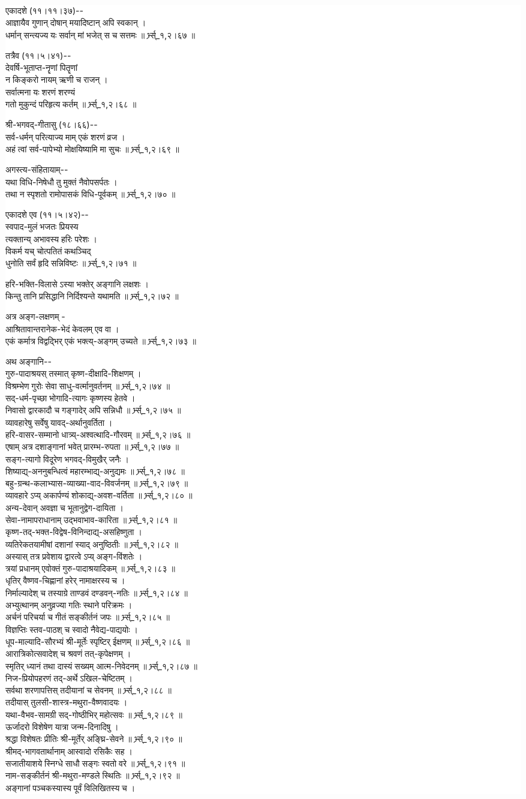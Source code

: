 एकादशे (११।११।३७)--  
आज्ञायैव गुणान् दोषान् मयादिष्टान् अपि स्वकान् ।  
धर्मान् सन्त्यज्य यः सर्वान् मां भजेत् स च सत्तमः ॥ र्भ्र्स्_१,२।६७ ॥  
  
तत्रैव (११।५।४१)--  
देवर्षि-भूताप्त-नॄणां पितॄणां   
न किङ्करो नायम् ऋणी च राजन् ।  
सर्वात्मना यः शरणं शरण्यं   
गतो मुकुन्दं परिहृत्य कर्तम् ॥ र्भ्र्स्_१,२।६८ ॥  
  
श्री-भगवद्-गीतासु (१८।६६)--  
सर्व-धर्मन् परित्याज्य माम् एकं शरणं व्रज ।  
अहं त्वां सर्व-पापेभ्यो मोक्षयिष्यामि मा सुचः ॥ र्भ्र्स्_१,२।६९ ॥  
  
अगस्त्य-संहितायाम्--  
यथा विधि-निषेधौ तु मुक्तं नैवोपसर्पतः ।  
तथा न स्पृशतो रामोपासकं विधि-पूर्वकम् ॥ र्भ्र्स्_१,२।७० ॥  
  
एकादशे एव (११।५।४२)--  
स्वपाद-मुलं भजतः प्रियस्य   
त्यक्तान्य् अभावस्य हरिः परेशः ।  
विकर्म यच् चोत्पतितं कथञ्चिद्  
धुनोति सर्वं हृदि सन्निविष्टः ॥ र्भ्र्स्_१,२।७१ ॥  
  
हरि-भक्ति-विलासे ऽस्या भक्तेर् अङ्गानि लक्षशः ।  
किन्तु तानि प्रसिद्धानि निर्दिश्यन्ते यथामति ॥ र्भ्र्स्_१,२।७२ ॥  
  
अत्र अङ्ग-लक्षणम् -  
आश्रितावान्तरानेक-भेदं केवलम् एव वा ।  
एकं कर्मात्र विद्वद्भिर् एकं भक्त्य्-अङ्गम् उच्यते ॥ र्भ्र्स्_१,२।७३ ॥  
  
अथ अङ्गानि--  
गुरु-पादाश्रयस् तस्मात् कृष्ण-दीक्षादि-शिक्षणम् ।  
विश्रम्भेण गुरोः सेवा साधु-वर्त्मानुवर्तनम् ॥ र्भ्र्स्_१,२।७४ ॥  
सद्-धर्म-पृच्छा भोगादि-त्यागः कृष्णस्य हेतवे ।  
निवासो द्वारकादौ च गङ्गादेर् अपि सन्निधौ ॥ र्भ्र्स्_१,२।७५ ॥  
व्यावहारेषु सर्वेषु यावद्-अर्थानुवर्तिता ।  
हरि-वासर-सम्मानो धात्र्य्-अश्वत्थादि-गौरवम् ॥ र्भ्र्स्_१,२।७६ ॥  
एषाम् अत्र दशाङ्गानां भवेत् प्रारम्भ-रुपता ॥ र्भ्र्स्_१,२।७७ ॥  
सङ्ग-त्यागो विदूरेण भगवद्-विमुखैर् जनैः ।  
शिष्याद्य्-अननुबन्धित्वं महारम्भाद्य्-अनुद्यमः ॥ र्भ्र्स्_१,२।७८ ॥  
बहु-ग्रन्थ-कलाभ्यास-व्याख्या-वाद-विवर्जनम् ॥ र्भ्र्स्_१,२।७९ ॥  
व्यावहारे ऽप्य् अकार्पण्यं शोकाद्य्-अवश-वर्तिता ॥ र्भ्र्स्_१,२।८० ॥  
अन्य-देवान् अवज्ञा च भूतानुद्वेग-दायिता ।  
सेवा-नामापराधानाम् उद्भवाभाव-कारिता ॥ र्भ्र्स्_१,२।८१ ॥  
कृष्ण-तद्-भक्त-विद्वेष-विनिन्दाद्य्-असहिष्णुता ।  
व्यतिरेकतयामीषां दशानां स्याद् अनुष्ठितीः ॥ र्भ्र्स्_१,२।८२ ॥  
अस्यास् तत्र प्रवेशाय द्वारत्वे ऽप्य् अङ्ग-विंशतेः ।  
त्रयां प्रधानम् एवोक्तं गुरु-पादाश्रयादिकम् ॥ र्भ्र्स्_१,२।८३ ॥  
धृतिर् वैष्णव-चिह्णानां हरेर् नामाक्षरस्य च ।  
निर्माल्यादेश् च तस्याग्रे ताण्डवं दण्डवन्-नतिः ॥ र्भ्र्स्_१,२।८४ ॥  
अभ्युत्थानम् अनुव्रज्या गतिः स्थाने परिक्रमः ।  
अर्चनं परिचर्या च गीतं सङ्कीर्तनं जपः ॥ र्भ्र्स्_१,२।८५ ॥  
विज्ञप्तिः स्तव-पाठश् च स्वादो नैवेद्य-पाद्ययोः ।  
धूप-माल्यादि-सौरभ्यं श्री-मूर्तेः स्पृष्टिर् ईक्षणम् ॥ र्भ्र्स्_१,२।८६ ॥  
आरात्रिकोत्सवादेश् च श्रवणं तत्-कृपेक्षणम् ।  
स्मृतिर् ध्यानं तथा दास्यं सख्यम् आत्म-निवेदनम् ॥ र्भ्र्स्_१,२।८७ ॥  
निज-प्रियोपहरणं तद्-अर्थे ऽखिल-चेष्टितम् ।  
सर्वथा शरणापत्तिस् तदीयानां च सेवनम् ॥ र्भ्र्स्_१,२।८८ ॥  
तदीयास् तुलसी-शास्त्र-मथुरा-वैष्णवादयः ।  
यथा-वैभव-सामग्री सद्-गोष्ठीभिर् महोत्सवः ॥ र्भ्र्स्_१,२।८९ ॥  
ऊर्जादरो विशेषेण यात्रा जन्म-दिनादिषु ।  
श्रद्धा विशेषतः प्रीतिः श्री-मूर्तेर् अङ्घ्रि-सेवने ॥ र्भ्र्स्_१,२।९० ॥  
श्रीमद्-भागवतार्थानाम् आस्वादो रसिकैः सह ।  
सजातीयाशये स्निग्धे साधौ सङ्गः स्वतो वरे ॥ र्भ्र्स्_१,२।९१ ॥  
नाम-सङ्कीर्तनं श्री-मथुरा-मण्डले स्थितिः ॥ र्भ्र्स्_१,२।९२ ॥  
अङ्गानां पञ्चकस्यास्य पूर्वं विलिखितस्य च ।  